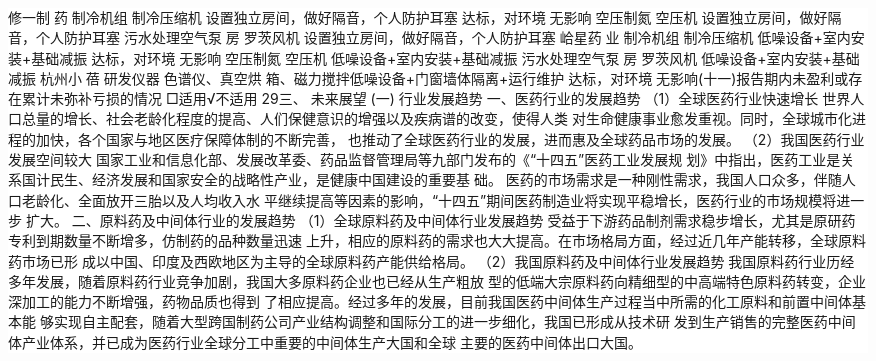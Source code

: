 修一制
药
制冷机组
制冷压缩机
设置独立房间，做好隔音，个人防护耳塞
达标，对环境
无影响
空压制氮
空压机
设置独立房间，做好隔音，个人防护耳塞
污水处理空气泵
房
罗茨风机
设置独立房间，做好隔音，个人防护耳塞
峆星药
业
制冷机组
制冷压缩机
低噪设备+室内安装+基础减振
达标，对环境
无影响
空压制氮
空压机
低噪设备+室内安装+基础减振
污水处理空气泵
房
罗茨风机
低噪设备+室内安装+基础减振
杭州小
蓓
研发仪器
色谱仪、真空烘
箱、磁力搅拌低噪设备+门窗墙体隔离+运行维护
达标，对环境
无影响(十一)报告期内未盈利或存在累计未弥补亏损的情况
□适用√不适用
29三、
未来展望
(一)
行业发展趋势
一、医药行业的发展趋势
（1）全球医药行业快速增长
世界人口总量的增长、社会老龄化程度的提高、人们保健意识的增强以及疾病谱的改变，使得人类
对生命健康事业愈发重视。同时，全球城市化进程的加快，各个国家与地区医疗保障体制的不断完善，
也推动了全球医药行业的发展，进而惠及全球药品市场的发展。
（2）我国医药行业发展空间较大
国家工业和信息化部、发展改革委、药品监督管理局等九部门发布的《“十四五”医药工业发展规
划》中指出，医药工业是关系国计民生、经济发展和国家安全的战略性产业，是健康中国建设的重要基
础。
医药的市场需求是一种刚性需求，我国人口众多，伴随人口老龄化、全面放开三胎以及人均收入水
平继续提高等因素的影响，“十四五”期间医药制造业将实现平稳增长，医药行业的市场规模将进一步
扩大。
二、原料药及中间体行业的发展趋势
（1）全球原料药及中间体行业发展趋势
受益于下游药品制剂需求稳步增长，尤其是原研药专利到期数量不断增多，仿制药的品种数量迅速
上升，相应的原料药的需求也大大提高。在市场格局方面，经过近几年产能转移，全球原料药市场已形
成以中国、印度及西欧地区为主导的全球原料药产能供给格局。
（2）我国原料药及中间体行业发展趋势
我国原料药行业历经多年发展，随着原料药行业竞争加剧，我国大多原料药企业也已经从生产粗放
型的低端大宗原料药向精细型的中高端特色原料药转变，企业深加工的能力不断增强，药物品质也得到
了相应提高。经过多年的发展，目前我国医药中间体生产过程当中所需的化工原料和前置中间体基本能
够实现自主配套，随着大型跨国制药公司产业结构调整和国际分工的进一步细化，我国已形成从技术研
发到生产销售的完整医药中间体产业体系，并已成为医药行业全球分工中重要的中间体生产大国和全球
主要的医药中间体出口大国。
